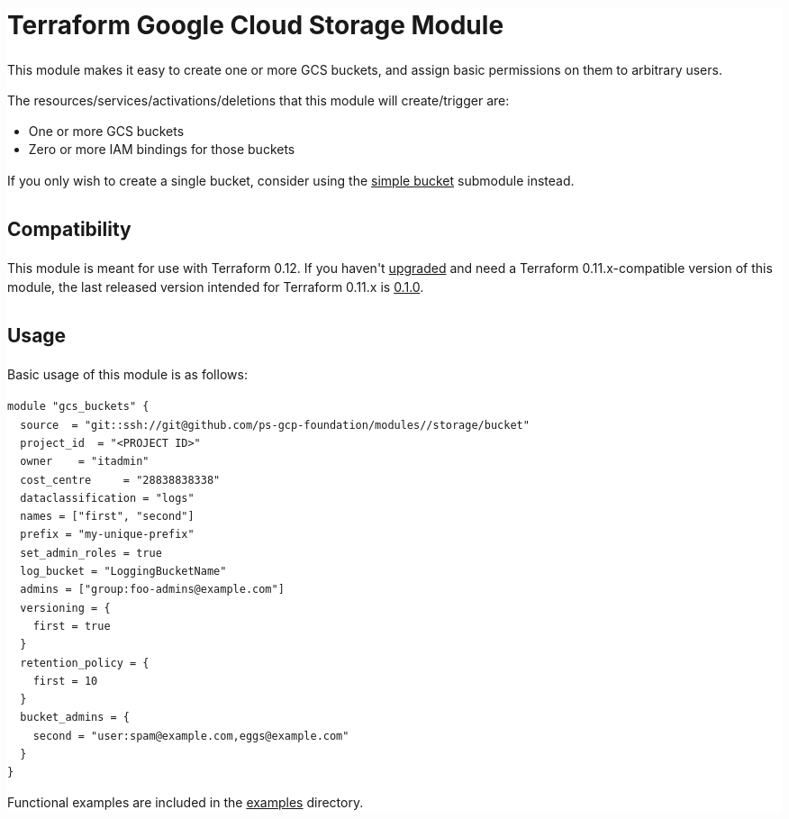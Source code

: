 #  Terraform Google Cloud Storage Module

This module makes it easy to create one or more GCS buckets, and assign basic permissions on them to arbitrary users.

The resources/services/activations/deletions that this module will create/trigger are:

- One or more GCS buckets
- Zero or more IAM bindings for those buckets

If you only wish to create a single bucket, consider using the
[simple bucket](modules/simple_bucket) submodule instead.

## Compatibility

 This module is meant for use with Terraform 0.12. If you haven't [upgraded](https://www.terraform.io/upgrade-guides/0-12.html)
  and need a Terraform 0.11.x-compatible version of this module, the last released version intended for
  Terraform 0.11.x is [0.1.0](https://registry.terraform.io/modules/terraform-google-modules/cloud-storage/google/0.1.0).

## Usage

Basic usage of this module is as follows:

```hcl
module "gcs_buckets" {
  source  = "git::ssh://git@github.com/ps-gcp-foundation/modules//storage/bucket"
  project_id  = "<PROJECT ID>"
  owner    = "itadmin"
  cost_centre     = "28838838338"
  dataclassification = "logs"
  names = ["first", "second"]
  prefix = "my-unique-prefix"
  set_admin_roles = true
  log_bucket = "LoggingBucketName"
  admins = ["group:foo-admins@example.com"]
  versioning = {
    first = true
  }
  retention_policy = {
    first = 10
  }
  bucket_admins = {
    second = "user:spam@example.com,eggs@example.com"
  }
}
```

Functional examples are included in the
[examples](./examples/) directory.


[iam-module]: https://registry.terraform.io/modules/terraform-google-modules/iam/google
[project-factory-module]: https://registry.terraform.io/modules/terraform-google-modules/project-factory/google
[terraform-provider-gcp]: https://www.terraform.io/docs/providers/google/index.html
[terraform]: https://www.terraform.io/downloads.html